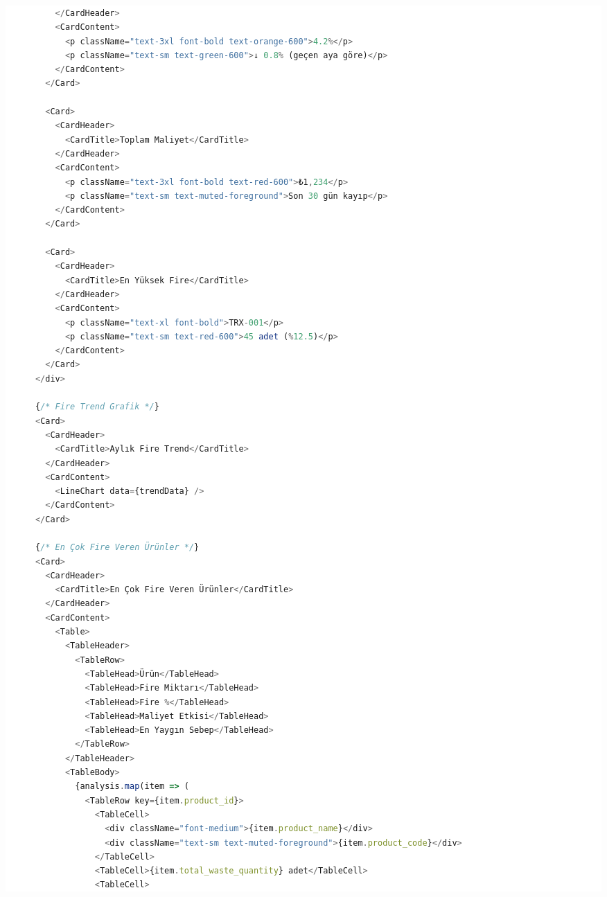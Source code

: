 ```typescript
          </CardHeader>
          <CardContent>
            <p className="text-3xl font-bold text-orange-600">4.2%</p>
            <p className="text-sm text-green-600">↓ 0.8% (geçen aya göre)</p>
          </CardContent>
        </Card>
        
        <Card>
          <CardHeader>
            <CardTitle>Toplam Maliyet</CardTitle>
          </CardHeader>
          <CardContent>
            <p className="text-3xl font-bold text-red-600">₺1,234</p>
            <p className="text-sm text-muted-foreground">Son 30 gün kayıp</p>
          </CardContent>
        </Card>
        
        <Card>
          <CardHeader>
            <CardTitle>En Yüksek Fire</CardTitle>
          </CardHeader>
          <CardContent>
            <p className="text-xl font-bold">TRX-001</p>
            <p className="text-sm text-red-600">45 adet (%12.5)</p>
          </CardContent>
        </Card>
      </div>
      
      {/* Fire Trend Grafik */}
      <Card>
        <CardHeader>
          <CardTitle>Aylık Fire Trend</CardTitle>
        </CardHeader>
        <CardContent>
          <LineChart data={trendData} />
        </CardContent>
      </Card>
      
      {/* En Çok Fire Veren Ürünler */}
      <Card>
        <CardHeader>
          <CardTitle>En Çok Fire Veren Ürünler</CardTitle>
        </CardHeader>
        <CardContent>
          <Table>
            <TableHeader>
              <TableRow>
                <TableHead>Ürün</TableHead>
                <TableHead>Fire Miktarı</TableHead>
                <TableHead>Fire %</TableHead>
                <TableHead>Maliyet Etkisi</TableHead>
                <TableHead>En Yaygın Sebep</TableHead>
              </TableRow>
            </TableHeader>
            <TableBody>
              {analysis.map(item => (
                <TableRow key={item.product_id}>
                  <TableCell>
                    <div className="font-medium">{item.product_name}</div>
                    <div className="text-sm text-muted-foreground">{item.product_code}</div>
                  </TableCell>
                  <TableCell>{item.total_waste_quantity} adet</TableCell>
                  <TableCell>
```